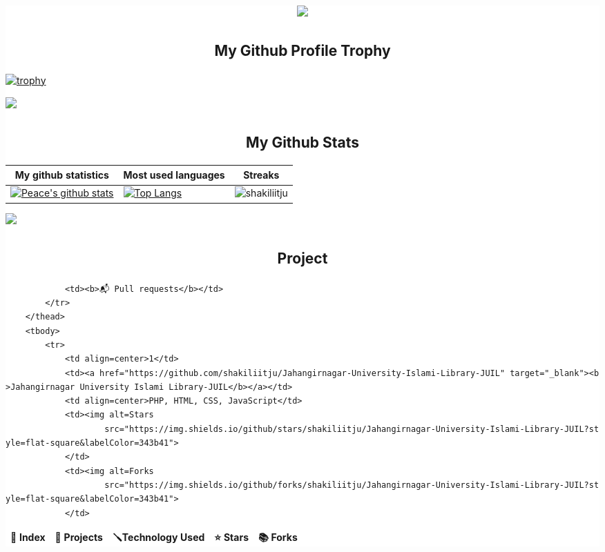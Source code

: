 

    
    

<p align="center">
  <img width="100" src="https://user-images.githubusercontent.com/6661165/91657958-61b4fd00-eb00-11ea-9def-dc7ef5367e34.png" />  
  <h2 align="center">My Github Profile Trophy</h2>
</p>

[![trophy](https://github-profile-trophy.vercel.app/?username=shakiliitju&theme=radical&margin-w=40&margin-h=40)](https://github.com/Cyebukayire)

<img src="https://raw.githubusercontent.com/andreasbm/readme/master/assets/lines/rainbow.png" width="1000">






<p align="center">
 <h2 align="center">My Github Stats</h2>

|My github statistics|Most used languages|Streaks|
|-|-|-|
|[![Peace's github stats](https://github-readme-stats.vercel.app/api?username=shakiliitju&show_icons=true&theme=dark&hide_title=true)](https://github.com/Cyebukayire)|[![Top Langs](https://github-readme-stats.vercel.app/api/top-langs/?username=shakiliitju&show_icons=true&theme=dark&hide_title=true)](https://github.com/Cyebukayire)|![shakiliitju](https://github-readme-streak-stats.herokuapp.com/?user=shakiliitju&theme=dark)
<img src="https://raw.githubusercontent.com/andreasbm/readme/master/assets/lines/rainbow.png" width="1000">



 
 
 

<p align="center">
 <h2 align="center">Project</h2>


<table>
        <thead align=center>
            <tr border: none;>
                <td><b>📜 Index</b></td>
                <td><b>🎁 Projects</b></td>
                <td><b>🪛Technology Used</b></td>
                <td><b>⭐ Stars</b></td>
                <td><b>📚 Forks</b></td>

                <td><b>📬 Pull requests</b></td> 
            </tr>
        </thead>
        <tbody>
            <tr>
                <td align=center>1</td>
                <td><a href="https://github.com/shakiliitju/Jahangirnagar-University-Islami-Library-JUIL" target="_blank"><b>Jahangirnagar University Islami Library-JUIL</b></a></td>
                <td align=center>PHP, HTML, CSS, JavaScript</td>
                <td><img alt=Stars
                        src="https://img.shields.io/github/stars/shakiliitju/Jahangirnagar-University-Islami-Library-JUIL?style=flat-square&labelColor=343b41">
                </td>
                <td><img alt=Forks
                        src="https://img.shields.io/github/forks/shakiliitju/Jahangirnagar-University-Islami-Library-JUIL?style=flat-square&labelColor=343b41">
                </td>
